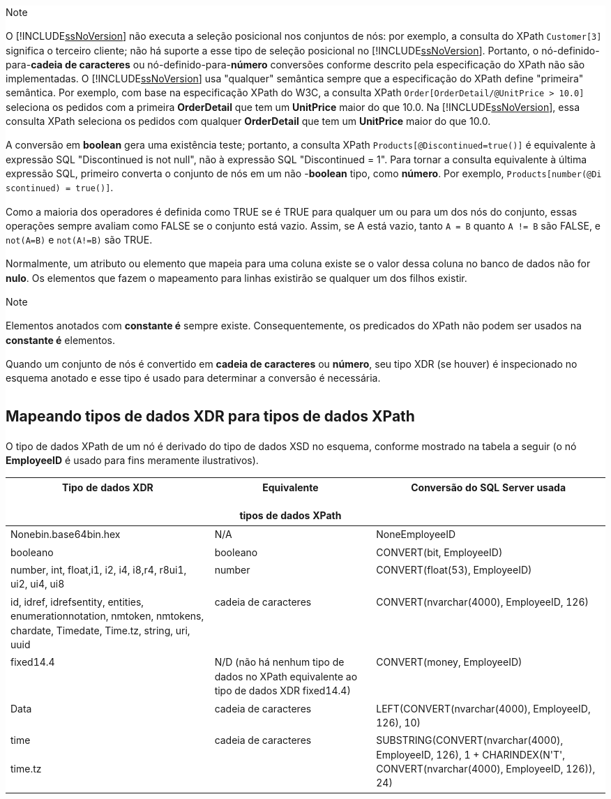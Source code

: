 > [!NOTE]  
>  O [!INCLUDE[ssNoVersion](../../includes/ssnoversion-md.md)] não executa a seleção posicional nos conjuntos de nós: por exemplo, a consulta do XPath `Customer[3]` significa o terceiro cliente; não há suporte a esse tipo de seleção posicional no [!INCLUDE[ssNoVersion](../../includes/ssnoversion-md.md)]. Portanto, o nó-definido-para-**cadeia de caracteres** ou nó-definido-para-**número** conversões conforme descrito pela especificação do XPath não são implementadas. O [!INCLUDE[ssNoVersion](../../includes/ssnoversion-md.md)] usa "qualquer" semântica sempre que a especificação do XPath define "primeira" semântica. Por exemplo, com base na especificação XPath do W3C, a consulta XPath `Order[OrderDetail/@UnitPrice > 10.0]` seleciona os pedidos com a primeira **OrderDetail** que tem um **UnitPrice** maior do que 10.0. Na [!INCLUDE[ssNoVersion](../../includes/ssnoversion-md.md)], essa consulta XPath seleciona os pedidos com qualquer **OrderDetail** que tem um **UnitPrice** maior do que 10.0.  
  
 A conversão em **boolean** gera uma existência teste; portanto, a consulta XPath `Products[@Discontinued=true()]` é equivalente à expressão SQL "Discontinued is not null", não à expressão SQL "Discontinued = 1". Para tornar a consulta equivalente à última expressão SQL, primeiro converta o conjunto de nós em um não -**boolean** tipo, como **número**. Por exemplo, `Products[number(@Discontinued) = true()]`.  
  
 Como a maioria dos operadores é definida como TRUE se é TRUE para qualquer um ou para um dos nós do conjunto, essas operações sempre avaliam como FALSE se o conjunto está vazio. Assim, se A está vazio, tanto `A = B` quanto `A != B` são FALSE, e `not(A=B)` e `not(A!=B)` são TRUE.  
  
 Normalmente, um atributo ou elemento que mapeia para uma coluna existe se o valor dessa coluna no banco de dados não for **nulo**. Os elementos que fazem o mapeamento para linhas existirão se qualquer um dos filhos existir.  
  
> [!NOTE]  
>  Elementos anotados com **constante é** sempre existe. Consequentemente, os predicados do XPath não podem ser usados na **constante é** elementos.  
  
 Quando um conjunto de nós é convertido em **cadeia de caracteres** ou **número**, seu tipo XDR (se houver) é inspecionado no esquema anotado e esse tipo é usado para determinar a conversão é necessária.  
  
## <a name="mapping-xdr-data-types-to-xpath-data-types"></a>Mapeando tipos de dados XDR para tipos de dados XPath  
 O tipo de dados XPath de um nó é derivado do tipo de dados XSD no esquema, conforme mostrado na tabela a seguir (o nó **EmployeeID** é usado para fins meramente ilustrativos).  
  
|Tipo de dados XDR|Equivalente<br /><br /> tipos de dados XPath|Conversão do SQL Server usada|  
|-------------------|------------------------------------|--------------------------------|  
|Nonebin.base64bin.hex|N/A|NoneEmployeeID|  
|booleano|booleano|CONVERT(bit, EmployeeID)|  
|number, int, float,i1, i2, i4, i8,r4, r8ui1, ui2, ui4, ui8|number|CONVERT(float(53), EmployeeID)|  
|id, idref, idrefsentity, entities, enumerationnotation, nmtoken, nmtokens, chardate, Timedate, Time.tz, string, uri, uuid|cadeia de caracteres|CONVERT(nvarchar(4000), EmployeeID, 126)|  
|fixed14.4|N/D (não há nenhum tipo de dados no XPath equivalente ao tipo de dados XDR fixed14.4)|CONVERT(money, EmployeeID)|  
|Data|cadeia de caracteres|LEFT(CONVERT(nvarchar(4000), EmployeeID, 126), 10)|  
|time<br /><br /> time.tz|cadeia de caracteres|SUBSTRING(CONVERT(nvarchar(4000), EmployeeID, 126), 1 + CHARINDEX(N'T', CONVERT(nvarchar(4000), EmployeeID, 126)), 24)|  
  